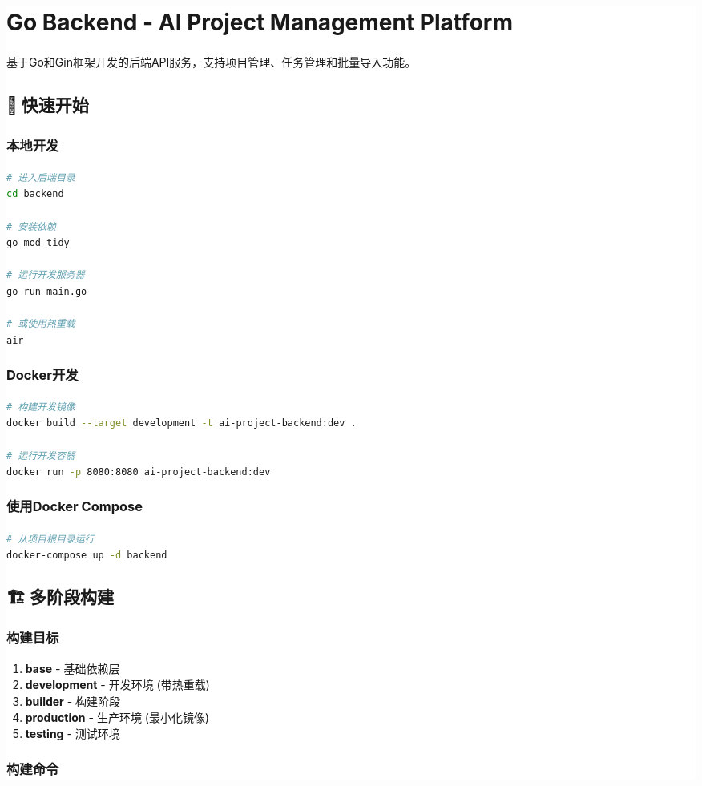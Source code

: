 # Go Backend - AI Project Management Platform

基于Go和Gin框架开发的后端API服务，支持项目管理、任务管理和批量导入功能。

## 🚀 快速开始

### 本地开发

```bash
# 进入后端目录
cd backend

# 安装依赖
go mod tidy

# 运行开发服务器
go run main.go

# 或使用热重载
air
```

### Docker开发

```bash
# 构建开发镜像
docker build --target development -t ai-project-backend:dev .

# 运行开发容器
docker run -p 8080:8080 ai-project-backend:dev
```

### 使用Docker Compose

```bash
# 从项目根目录运行
docker-compose up -d backend
```

## 🏗️ 多阶段构建

### 构建目标

1. **base** - 基础依赖层
2. **development** - 开发环境 (带热重载)
3. **builder** - 构建阶段
4. **production** - 生产环境 (最小化镜像)
5. **testing** - 测试环境

### 构建命令
